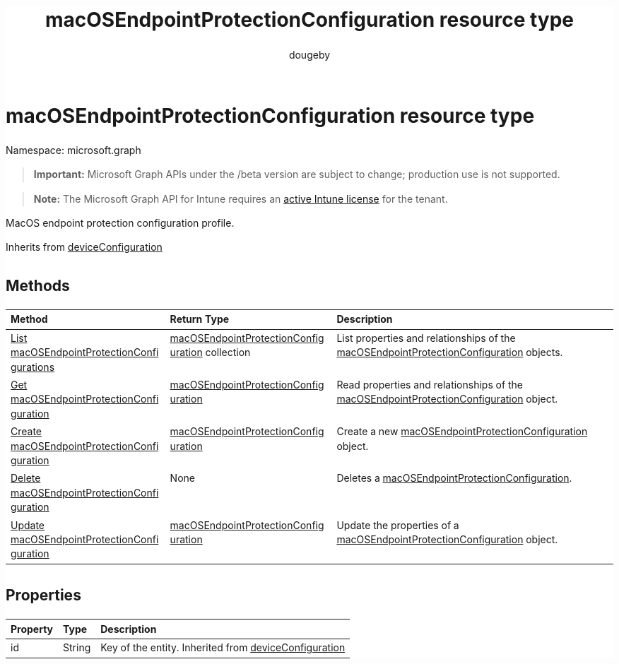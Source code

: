 ﻿---
title: "macOSEndpointProtectionConfiguration resource type"
description: "MacOS endpoint protection configuration profile."
author: "dougeby"
localization_priority: Normal
ms.prod: "intune"
doc_type: resourcePageType
---

# macOSEndpointProtectionConfiguration resource type

Namespace: microsoft.graph

> **Important:** Microsoft Graph APIs under the /beta version are subject to change; production use is not supported.

> **Note:** The Microsoft Graph API for Intune requires an [active Intune license](https://go.microsoft.com/fwlink/?linkid=839381) for the tenant.

MacOS endpoint protection configuration profile.

Inherits from [deviceConfiguration](../resources/intune-shared-deviceconfiguration.md)

## Methods

| Method                                                                                                                   | Return Type                                                                                                                 | Description                                                                                                                                                        |
| :----------------------------------------------------------------------------------------------------------------------- | :-------------------------------------------------------------------------------------------------------------------------- | :----------------------------------------------------------------------------------------------------------------------------------------------------------------- |
| [List macOSEndpointProtectionConfigurations](../api/intune-deviceconfig-macosendpointprotectionconfiguration-list.md)    | [macOSEndpointProtectionConfiguration](../resources/intune-deviceconfig-macosendpointprotectionconfiguration.md) collection | List properties and relationships of the [macOSEndpointProtectionConfiguration](../resources/intune-deviceconfig-macosendpointprotectionconfiguration.md) objects. |
| [Get macOSEndpointProtectionConfiguration](../api/intune-deviceconfig-macosendpointprotectionconfiguration-get.md)       | [macOSEndpointProtectionConfiguration](../resources/intune-deviceconfig-macosendpointprotectionconfiguration.md)            | Read properties and relationships of the [macOSEndpointProtectionConfiguration](../resources/intune-deviceconfig-macosendpointprotectionconfiguration.md) object.  |
| [Create macOSEndpointProtectionConfiguration](../api/intune-deviceconfig-macosendpointprotectionconfiguration-create.md) | [macOSEndpointProtectionConfiguration](../resources/intune-deviceconfig-macosendpointprotectionconfiguration.md)            | Create a new [macOSEndpointProtectionConfiguration](../resources/intune-deviceconfig-macosendpointprotectionconfiguration.md) object.                              |
| [Delete macOSEndpointProtectionConfiguration](../api/intune-deviceconfig-macosendpointprotectionconfiguration-delete.md) | None                                                                                                                        | Deletes a [macOSEndpointProtectionConfiguration](../resources/intune-deviceconfig-macosendpointprotectionconfiguration.md).                                        |
| [Update macOSEndpointProtectionConfiguration](../api/intune-deviceconfig-macosendpointprotectionconfiguration-update.md) | [macOSEndpointProtectionConfiguration](../resources/intune-deviceconfig-macosendpointprotectionconfiguration.md)            | Update the properties of a [macOSEndpointProtectionConfiguration](../resources/intune-deviceconfig-macosendpointprotectionconfiguration.md) object.                |

## Properties

| Property                                             | Type                                                                                                                           | Description                                                                                                                                                                                                                                                                                                                                                                                                                                                                                 |
| :--------------------------------------------------- | :----------------------------------------------------------------------------------------------------------------------------- | :------------------------------------------------------------------------------------------------------------------------------------------------------------------------------------------------------------------------------------------------------------------------------------------------------------------------------------------------------------------------------------------------------------------------------------------------------------------------------------------ |
| id                                                   | String                                                                                                                         | Key of the entity. Inherited from [deviceConfiguration](../resources/intune-shared-deviceconfiguration.md)                                                                                                                                                                                                                                                                                                                                                                                  |